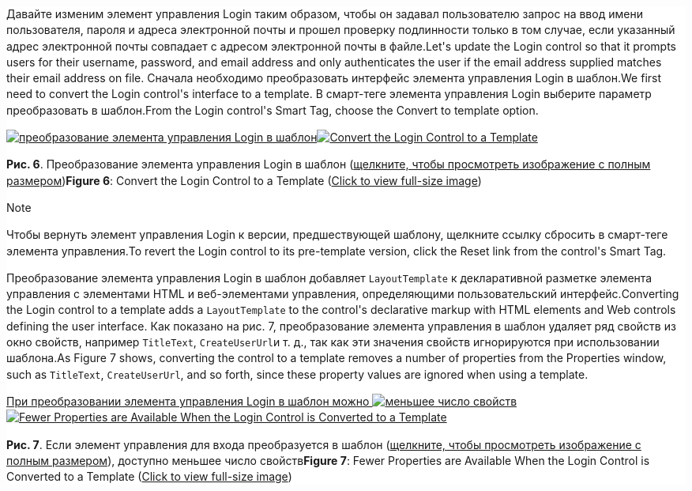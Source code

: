 <span data-ttu-id="1aae9-240">Давайте изменим элемент управления Login таким образом, чтобы он задавал пользователю запрос на ввод имени пользователя, пароля и адреса электронной почты и прошел проверку подлинности только в том случае, если указанный адрес электронной почты совпадает с адресом электронной почты в файле.</span><span class="sxs-lookup"><span data-stu-id="1aae9-240">Let's update the Login control so that it prompts users for their username, password, and email address and only authenticates the user if the email address supplied matches their email address on file.</span></span> <span data-ttu-id="1aae9-241">Сначала необходимо преобразовать интерфейс элемента управления Login в шаблон.</span><span class="sxs-lookup"><span data-stu-id="1aae9-241">We first need to convert the Login control's interface to a template.</span></span> <span data-ttu-id="1aae9-242">В смарт-теге элемента управления Login выберите параметр преобразовать в шаблон.</span><span class="sxs-lookup"><span data-stu-id="1aae9-242">From the Login control's Smart Tag, choose the Convert to template option.</span></span>

<span data-ttu-id="1aae9-243">[![преобразование элемента управления Login в шаблон](validating-user-credentials-against-the-membership-user-store-vb/_static/image17.png)](validating-user-credentials-against-the-membership-user-store-vb/_static/image16.png)</span><span class="sxs-lookup"><span data-stu-id="1aae9-243">[![Convert the Login Control to a Template](validating-user-credentials-against-the-membership-user-store-vb/_static/image17.png)](validating-user-credentials-against-the-membership-user-store-vb/_static/image16.png)</span></span>

<span data-ttu-id="1aae9-244">**Рис. 6**. Преобразование элемента управления Login в шаблон ([щелкните, чтобы просмотреть изображение с полным размером](validating-user-credentials-against-the-membership-user-store-vb/_static/image18.png))</span><span class="sxs-lookup"><span data-stu-id="1aae9-244">**Figure 6**: Convert the Login Control to a Template  ([Click to view full-size image](validating-user-credentials-against-the-membership-user-store-vb/_static/image18.png))</span></span>

> [!NOTE]
> <span data-ttu-id="1aae9-245">Чтобы вернуть элемент управления Login к версии, предшествующей шаблону, щелкните ссылку сбросить в смарт-теге элемента управления.</span><span class="sxs-lookup"><span data-stu-id="1aae9-245">To revert the Login control to its pre-template version, click the Reset link from the control's Smart Tag.</span></span>

<span data-ttu-id="1aae9-246">Преобразование элемента управления Login в шаблон добавляет `LayoutTemplate` к декларативной разметке элемента управления с элементами HTML и веб-элементами управления, определяющими пользовательский интерфейс.</span><span class="sxs-lookup"><span data-stu-id="1aae9-246">Converting the Login control to a template adds a `LayoutTemplate` to the control's declarative markup with HTML elements and Web controls defining the user interface.</span></span> <span data-ttu-id="1aae9-247">Как показано на рис. 7, преобразование элемента управления в шаблон удаляет ряд свойств из окно свойств, например `TitleText`, `CreateUserUrl`и т. д., так как эти значения свойств игнорируются при использовании шаблона.</span><span class="sxs-lookup"><span data-stu-id="1aae9-247">As Figure 7 shows, converting the control to a template removes a number of properties from the Properties window, such as `TitleText`, `CreateUserUrl`, and so forth, since these property values are ignored when using a template.</span></span>

<span data-ttu-id="1aae9-248">[При преобразовании элемента управления Login в шаблон можно ![меньшее число свойств](validating-user-credentials-against-the-membership-user-store-vb/_static/image20.png)](validating-user-credentials-against-the-membership-user-store-vb/_static/image19.png)</span><span class="sxs-lookup"><span data-stu-id="1aae9-248">[![Fewer Properties are Available When the Login Control is Converted to a Template](validating-user-credentials-against-the-membership-user-store-vb/_static/image20.png)](validating-user-credentials-against-the-membership-user-store-vb/_static/image19.png)</span></span>

<span data-ttu-id="1aae9-249">**Рис. 7**. Если элемент управления для входа преобразуется в шаблон ([щелкните, чтобы просмотреть изображение с полным размером](validating-user-credentials-against-the-membership-user-store-vb/_static/image21.png)), доступно меньшее число свойств</span><span class="sxs-lookup"><span data-stu-id="1aae9-249">**Figure 7**: Fewer Properties are Available When the Login Control is Converted to a Template  ([Click to view full-size image](validating-user-credentials-against-the-membership-user-store-vb/_static/image21.png))</span></span>
